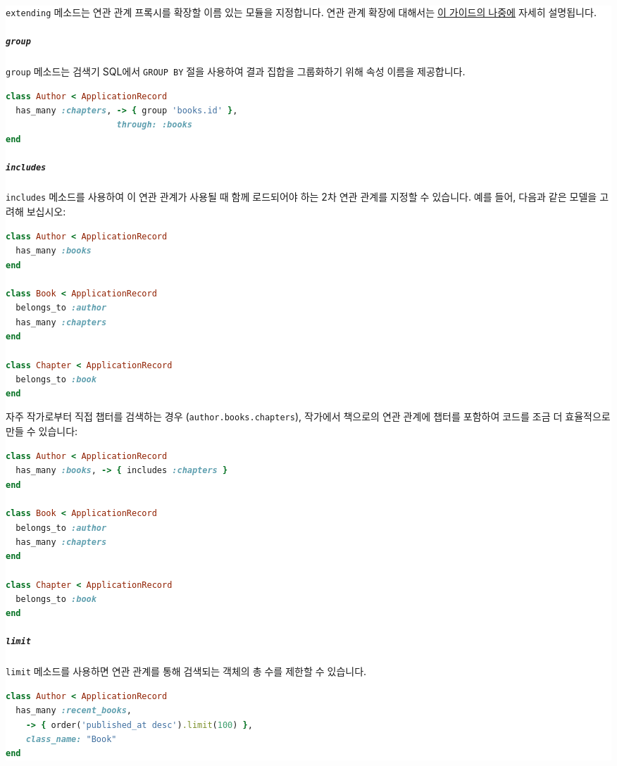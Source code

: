 `extending` 메소드는 연관 관계 프록시를 확장할 이름 있는 모듈을 지정합니다. 연관 관계 확장에 대해서는 [이 가이드의 나중에](#association-extensions) 자세히 설명됩니다.

##### `group`

`group` 메소드는 검색기 SQL에서 `GROUP BY` 절을 사용하여 결과 집합을 그룹화하기 위해 속성 이름을 제공합니다.

```ruby
class Author < ApplicationRecord
  has_many :chapters, -> { group 'books.id' },
                      through: :books
end
```

##### `includes`

`includes` 메소드를 사용하여 이 연관 관계가 사용될 때 함께 로드되어야 하는 2차 연관 관계를 지정할 수 있습니다. 예를 들어, 다음과 같은 모델을 고려해 보십시오:

```ruby
class Author < ApplicationRecord
  has_many :books
end

class Book < ApplicationRecord
  belongs_to :author
  has_many :chapters
end

class Chapter < ApplicationRecord
  belongs_to :book
end
```

자주 작가로부터 직접 챕터를 검색하는 경우 (`author.books.chapters`), 작가에서 책으로의 연관 관계에 챕터를 포함하여 코드를 조금 더 효율적으로 만들 수 있습니다:

```ruby
class Author < ApplicationRecord
  has_many :books, -> { includes :chapters }
end

class Book < ApplicationRecord
  belongs_to :author
  has_many :chapters
end

class Chapter < ApplicationRecord
  belongs_to :book
end
```

##### `limit`

`limit` 메소드를 사용하면 연관 관계를 통해 검색되는 객체의 총 수를 제한할 수 있습니다.

```ruby
class Author < ApplicationRecord
  has_many :recent_books,
    -> { order('published_at desc').limit(100) },
    class_name: "Book"
end
```
